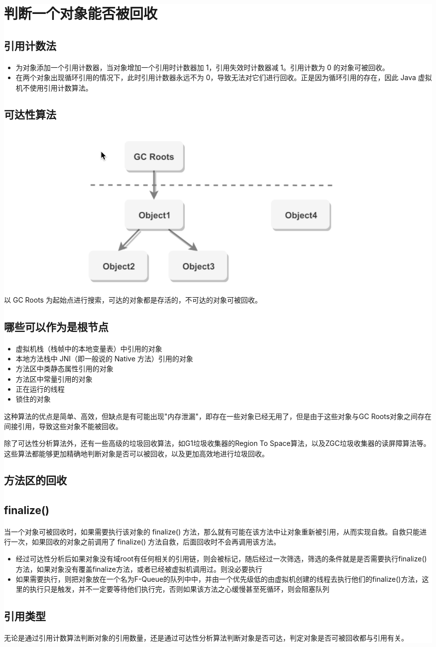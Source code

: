 # 判断一个对象能否被回收
## 引用计数法
- 为对象添加一个引用计数器，当对象增加一个引用时计数器加 1，引用失效时计数器减 1。引用计数为 0 的对象可被回收。
- 在两个对象出现循环引用的情况下，此时引用计数器永远不为 0，导致无法对它们进行回收。正是因为循环引用的存在，因此 Java 虚拟机不使用引用计数算法。
## 可达性算法

<div style="text-align: center;">
    <img src="../img/jvm/gcRoot.png" width="70%" />
</div>

以 GC Roots 为起始点进行搜索，可达的对象都是存活的，不可达的对象可被回收。
## 哪些可以作为是根节点
- 虚拟机栈（栈帧中的本地变量表）中引用的对象
- 本地方法栈中 JNI（即一般说的 Native 方法）引用的对象
- 方法区中类静态属性引用的对象
- 方法区中常量引用的对象
- 正在运⾏的线程
- 锁住的对象

这种算法的优点是简单、高效，但缺点是有可能出现"内存泄漏"，即存在一些对象已经无用了，但是由于这些对象与GC Roots对象之间存在间接引用，导致这些对象不能被回收。

除了可达性分析算法外，还有一些高级的垃圾回收算法，如G1垃圾收集器的Region To Space算法，以及ZGC垃圾收集器的读屏障算法等。这些算法都能够更加精确地判断对象是否可以被回收，以及更加高效地进行垃圾回收。

## 方法区的回收
## finalize()
当一个对象可被回收时，如果需要执行该对象的 finalize() 方法，那么就有可能在该方法中让对象重新被引用，从而实现自救。自救只能进行一次，如果回收的对象之前调用了 finalize() 方法自救，后面回收时不会再调用该方法。
- 经过可达性分析后如果对象没有域root有任何相关的引用链，则会被标记，随后经过一次筛选，筛选的条件就是是否需要执行finalize()方法，如果对象没有覆盖finalize方法，或者已经被虚拟机调用过。则没必要执行
- 如果需要执行，则把对象放在一个名为F-Queue的队列中中，并由一个优先级低的由虚拟机创建的线程去执行他们的finalize()方法，这里的执行只是触发，并不一定要等待他们执行完，否则如果该方法之心缓慢甚至死循环，则会阻塞队列
## 引用类型
无论是通过引用计数算法判断对象的引用数量，还是通过可达性分析算法判断对象是否可达，判定对象是否可被回收都与引用有关。
